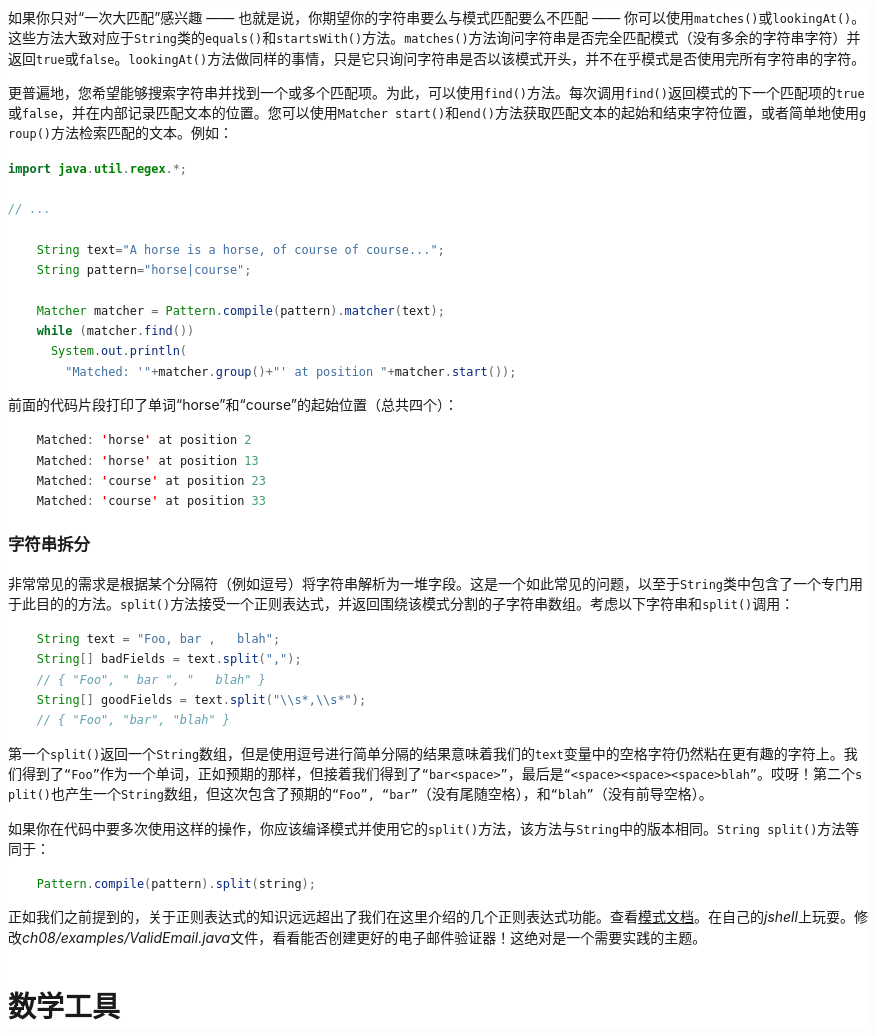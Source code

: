 如果你只对“一次大匹配”感兴趣 —— 也就是说，你期望你的字符串要么与模式匹配要么不匹配 —— 你可以使用`matches()`或`lookingAt()`。这些方法大致对应于`String`类的`equals()`和`startsWith()`方法。`matches()`方法询问字符串是否完全匹配模式（没有多余的字符串字符）并返回`true`或`false`。`lookingAt()`方法做同样的事情，只是它只询问字符串是否以该模式开头，并不在乎模式是否使用完所有字符串的字符。

更普遍地，您希望能够搜索字符串并找到一个或多个匹配项。为此，可以使用`find()`方法。每次调用`find()`返回模式的下一个匹配项的`true`或`false`，并在内部记录匹配文本的位置。您可以使用`Matcher start()`和`end()`方法获取匹配文本的起始和结束字符位置，或者简单地使用`group()`方法检索匹配的文本。例如：

```java
import java.util.regex.*;

// ...

    String text="A horse is a horse, of course of course...";
    String pattern="horse|course";

    Matcher matcher = Pattern.compile(pattern).matcher(text);
    while (matcher.find())
      System.out.println(
        "Matched: '"+matcher.group()+"' at position "+matcher.start());
```

前面的代码片段打印了单词“horse”和“course”的起始位置（总共四个）：

```java
    Matched: 'horse' at position 2
    Matched: 'horse' at position 13
    Matched: 'course' at position 23
    Matched: 'course' at position 33
```

### 字符串拆分

非常常见的需求是根据某个分隔符（例如逗号）将字符串解析为一堆字段。这是一个如此常见的问题，以至于`String`类中包含了一个专门用于此目的的方法。`split()`方法接受一个正则表达式，并返回围绕该模式分割的子字符串数组。考虑以下字符串和`split()`调用：

```java
    String text = "Foo, bar ,   blah";
    String[] badFields = text.split(",");
    // { "Foo", " bar ", "   blah" }
    String[] goodFields = text.split("\\s*,\\s*");
    // { "Foo", "bar", "blah" }
```

第一个`split()`返回一个`String`数组，但是使用逗号进行简单分隔的结果意味着我们的`text`变量中的空格字符仍然粘在更有趣的字符上。我们得到了`“Foo”`作为一个单词，正如预期的那样，但接着我们得到了`“bar<space>”`，最后是`“<space><space><space>blah”`。哎呀！第二个`split()`也产生一个`String`数组，但这次包含了预期的`“Foo”, “bar”`（没有尾随空格），和`“blah”`（没有前导空格）。

如果你在代码中要多次使用这样的操作，你应该编译模式并使用它的`split()`方法，该方法与`String`中的版本相同。`String split()`方法等同于：

```java
    Pattern.compile(pattern).split(string);
```

正如我们之前提到的，关于正则表达式的知识远远超出了我们在这里介绍的几个正则表达式功能。查看[模式文档](https://oreil.ly/L8BUD)。在自己的*jshell*上玩耍。修改*ch08/examples/ValidEmail.java*文件，看看能否创建更好的电子邮件验证器！这绝对是一个需要实践的主题。

# 数学工具
